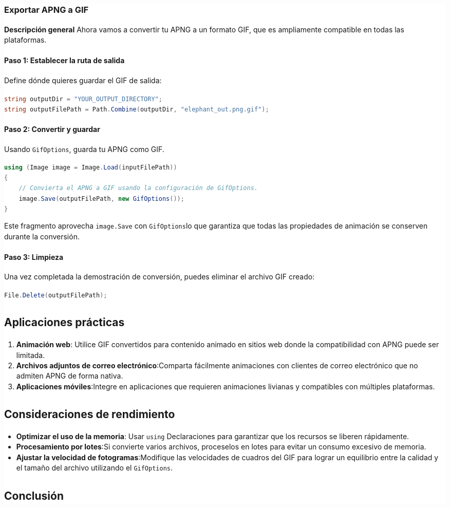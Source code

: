 ### Exportar APNG a GIF

**Descripción general**
Ahora vamos a convertir tu APNG a un formato GIF, que es ampliamente compatible en todas las plataformas.

#### Paso 1: Establecer la ruta de salida
Define dónde quieres guardar el GIF de salida:

```csharp
string outputDir = "YOUR_OUTPUT_DIRECTORY";
string outputFilePath = Path.Combine(outputDir, "elephant_out.png.gif");
```

#### Paso 2: Convertir y guardar
Usando `GifOptions`, guarda tu APNG como GIF.

```csharp
using (Image image = Image.Load(inputFilePath))
{
    // Convierta el APNG a GIF usando la configuración de GifOptions.
    image.Save(outputFilePath, new GifOptions());
}
```
Este fragmento aprovecha `image.Save` con `GifOptions`lo que garantiza que todas las propiedades de animación se conserven durante la conversión.

#### Paso 3: Limpieza
Una vez completada la demostración de conversión, puedes eliminar el archivo GIF creado:

```csharp
File.Delete(outputFilePath);
```

## Aplicaciones prácticas

1. **Animación web**: Utilice GIF convertidos para contenido animado en sitios web donde la compatibilidad con APNG puede ser limitada.
2. **Archivos adjuntos de correo electrónico**:Comparta fácilmente animaciones con clientes de correo electrónico que no admiten APNG de forma nativa.
3. **Aplicaciones móviles**:Integre en aplicaciones que requieren animaciones livianas y compatibles con múltiples plataformas.

## Consideraciones de rendimiento

- **Optimizar el uso de la memoria**: Usar `using` Declaraciones para garantizar que los recursos se liberen rápidamente.
- **Procesamiento por lotes**:Si convierte varios archivos, proceselos en lotes para evitar un consumo excesivo de memoria.
- **Ajustar la velocidad de fotogramas**:Modifique las velocidades de cuadros del GIF para lograr un equilibrio entre la calidad y el tamaño del archivo utilizando el `GifOptions`.

## Conclusión
